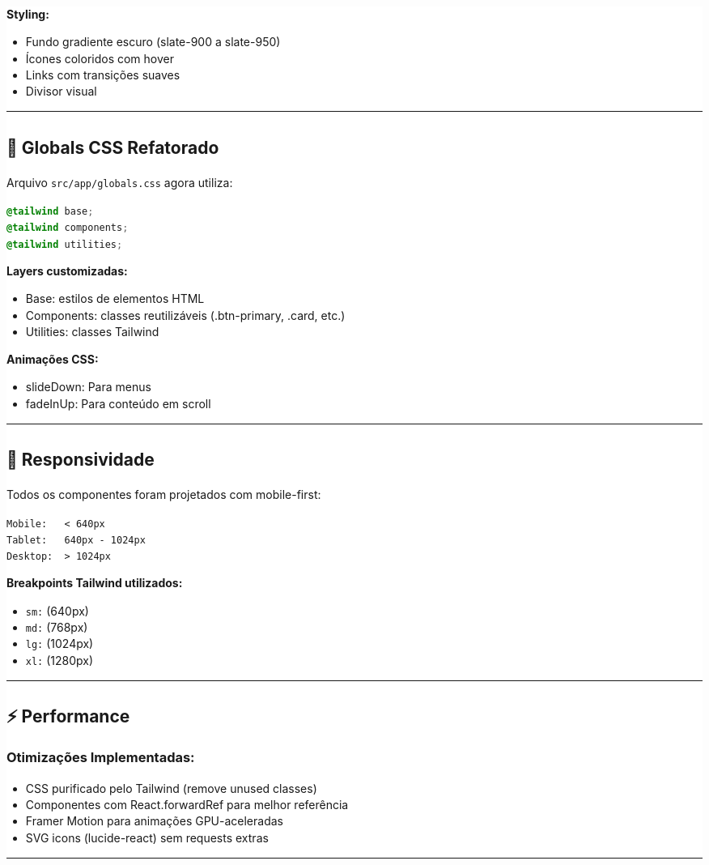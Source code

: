 **Styling:**
- Fundo gradiente escuro (slate-900 a slate-950)
- Ícones coloridos com hover
- Links com transições suaves
- Divisor visual

---

## 🎨 Globals CSS Refatorado

Arquivo `src/app/globals.css` agora utiliza:
```css
@tailwind base;
@tailwind components;
@tailwind utilities;
```

**Layers customizadas:**
- Base: estilos de elementos HTML
- Components: classes reutilizáveis (.btn-primary, .card, etc.)
- Utilities: classes Tailwind

**Animações CSS:**
- slideDown: Para menus
- fadeInUp: Para conteúdo em scroll

---

## 📱 Responsividade

Todos os componentes foram projetados com mobile-first:

```
Mobile:   < 640px
Tablet:   640px - 1024px
Desktop:  > 1024px
```

**Breakpoints Tailwind utilizados:**
- `sm:` (640px)
- `md:` (768px)
- `lg:` (1024px)
- `xl:` (1280px)

---

## ⚡ Performance

### Otimizações Implementadas:
- CSS purificado pelo Tailwind (remove unused classes)
- Componentes com React.forwardRef para melhor referência
- Framer Motion para animações GPU-aceleradas
- SVG icons (lucide-react) sem requests extras

---
